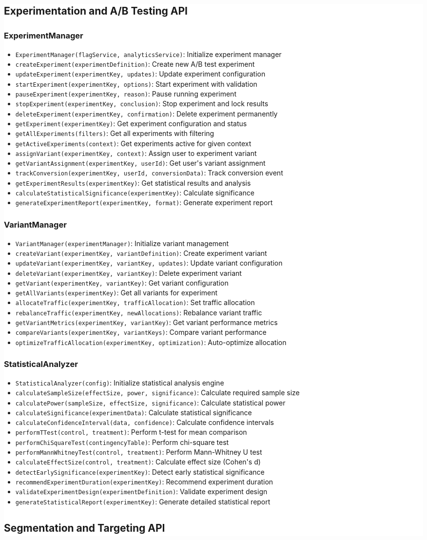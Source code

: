 ## Experimentation and A/B Testing API

### ExperimentManager
- `ExperimentManager(flagService, analyticsService)`: Initialize experiment manager
- `createExperiment(experimentDefinition)`: Create new A/B test experiment
- `updateExperiment(experimentKey, updates)`: Update experiment configuration
- `startExperiment(experimentKey, options)`: Start experiment with validation
- `pauseExperiment(experimentKey, reason)`: Pause running experiment
- `stopExperiment(experimentKey, conclusion)`: Stop experiment and lock results
- `deleteExperiment(experimentKey, confirmation)`: Delete experiment permanently
- `getExperiment(experimentKey)`: Get experiment configuration and status
- `getAllExperiments(filters)`: Get all experiments with filtering
- `getActiveExperiments(context)`: Get experiments active for given context
- `assignVariant(experimentKey, context)`: Assign user to experiment variant
- `getVariantAssignment(experimentKey, userId)`: Get user's variant assignment
- `trackConversion(experimentKey, userId, conversionData)`: Track conversion event
- `getExperimentResults(experimentKey)`: Get statistical results and analysis
- `calculateStatisticalSignificance(experimentKey)`: Calculate significance
- `generateExperimentReport(experimentKey, format)`: Generate experiment report

### VariantManager
- `VariantManager(experimentManager)`: Initialize variant management
- `createVariant(experimentKey, variantDefinition)`: Create experiment variant
- `updateVariant(experimentKey, variantKey, updates)`: Update variant configuration
- `deleteVariant(experimentKey, variantKey)`: Delete experiment variant
- `getVariant(experimentKey, variantKey)`: Get variant configuration
- `getAllVariants(experimentKey)`: Get all variants for experiment
- `allocateTraffic(experimentKey, trafficAllocation)`: Set traffic allocation
- `rebalanceTraffic(experimentKey, newAllocations)`: Rebalance variant traffic
- `getVariantMetrics(experimentKey, variantKey)`: Get variant performance metrics
- `compareVariants(experimentKey, variantKeys)`: Compare variant performance
- `optimizeTrafficAllocation(experimentKey, optimization)`: Auto-optimize allocation

### StatisticalAnalyzer
- `StatisticalAnalyzer(config)`: Initialize statistical analysis engine
- `calculateSampleSize(effectSize, power, significance)`: Calculate required sample size
- `calculatePower(sampleSize, effectSize, significance)`: Calculate statistical power
- `calculateSignificance(experimentData)`: Calculate statistical significance
- `calculateConfidenceInterval(data, confidence)`: Calculate confidence intervals
- `performTTest(control, treatment)`: Perform t-test for mean comparison
- `performChiSquareTest(contingencyTable)`: Perform chi-square test
- `performMannWhitneyTest(control, treatment)`: Perform Mann-Whitney U test
- `calculateEffectSize(control, treatment)`: Calculate effect size (Cohen's d)
- `detectEarlySignificance(experimentKey)`: Detect early statistical significance
- `recommendExperimentDuration(experimentKey)`: Recommend experiment duration
- `validateExperimentDesign(experimentDefinition)`: Validate experiment design
- `generateStatisticalReport(experimentKey)`: Generate detailed statistical report

## Segmentation and Targeting API
